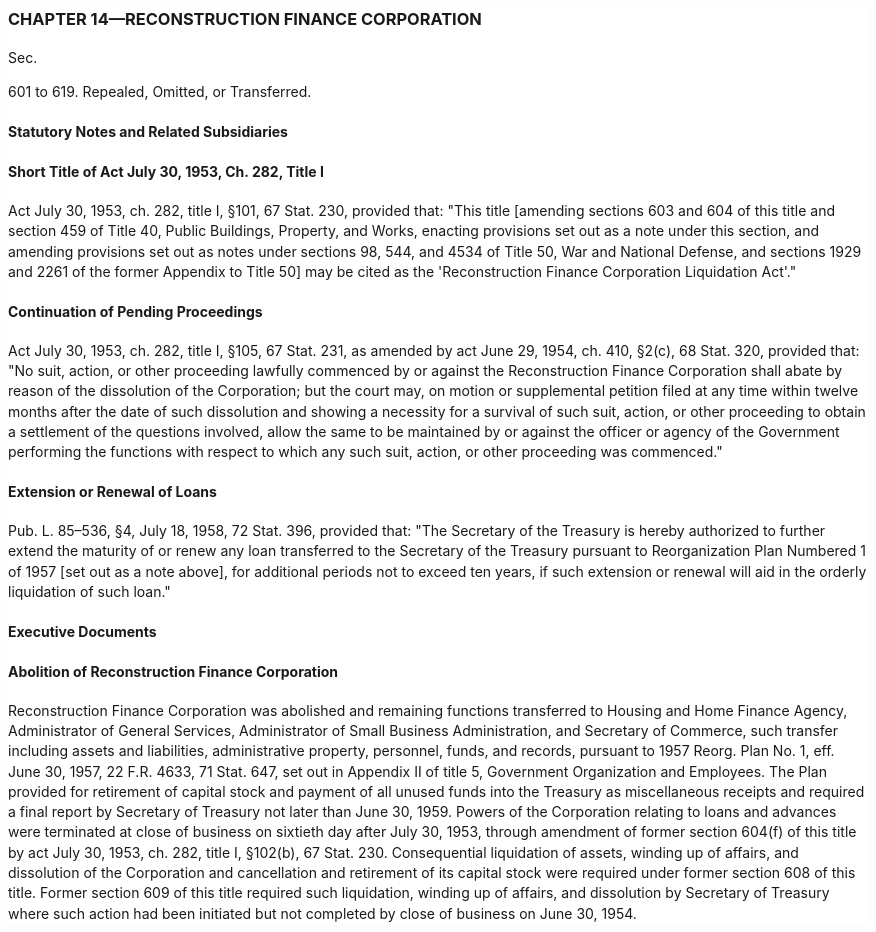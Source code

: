 ### **CHAPTER 14—RECONSTRUCTION FINANCE CORPORATION** ###

Sec.

601 to 619. Repealed, Omitted, or Transferred.

#### **Statutory Notes and Related Subsidiaries** ####

#### Short Title of Act July 30, 1953, Ch. 282, Title I ####

Act July 30, 1953, ch. 282, title I, §101, 67 Stat. 230, provided that: "This title [amending sections 603 and 604 of this title and section 459 of Title 40, Public Buildings, Property, and Works, enacting provisions set out as a note under this section, and amending provisions set out as notes under sections 98, 544, and 4534 of Title 50, War and National Defense, and sections 1929 and 2261 of the former Appendix to Title 50] may be cited as the 'Reconstruction Finance Corporation Liquidation Act'."

#### Continuation of Pending Proceedings ####

Act July 30, 1953, ch. 282, title I, §105, 67 Stat. 231, as amended by act June 29, 1954, ch. 410, §2(c), 68 Stat. 320, provided that: "No suit, action, or other proceeding lawfully commenced by or against the Reconstruction Finance Corporation shall abate by reason of the dissolution of the Corporation; but the court may, on motion or supplemental petition filed at any time within twelve months after the date of such dissolution and showing a necessity for a survival of such suit, action, or other proceeding to obtain a settlement of the questions involved, allow the same to be maintained by or against the officer or agency of the Government performing the functions with respect to which any such suit, action, or other proceeding was commenced."

#### Extension or Renewal of Loans ####

Pub. L. 85–536, §4, July 18, 1958, 72 Stat. 396, provided that: "The Secretary of the Treasury is hereby authorized to further extend the maturity of or renew any loan transferred to the Secretary of the Treasury pursuant to Reorganization Plan Numbered 1 of 1957 [set out as a note above], for additional periods not to exceed ten years, if such extension or renewal will aid in the orderly liquidation of such loan."

#### **Executive Documents** ####

#### Abolition of Reconstruction Finance Corporation ####

Reconstruction Finance Corporation was abolished and remaining functions transferred to Housing and Home Finance Agency, Administrator of General Services, Administrator of Small Business Administration, and Secretary of Commerce, such transfer including assets and liabilities, administrative property, personnel, funds, and records, pursuant to 1957 Reorg. Plan No. 1, eff. June 30, 1957, 22 F.R. 4633, 71 Stat. 647, set out in Appendix II of title 5, Government Organization and Employees. The Plan provided for retirement of capital stock and payment of all unused funds into the Treasury as miscellaneous receipts and required a final report by Secretary of Treasury not later than June 30, 1959. Powers of the Corporation relating to loans and advances were terminated at close of business on sixtieth day after July 30, 1953, through amendment of former section 604(f) of this title by act July 30, 1953, ch. 282, title I, §102(b), 67 Stat. 230. Consequential liquidation of assets, winding up of affairs, and dissolution of the Corporation and cancellation and retirement of its capital stock were required under former section 608 of this title. Former section 609 of this title required such liquidation, winding up of affairs, and dissolution by Secretary of Treasury where such action had been initiated but not completed by close of business on June 30, 1954.
